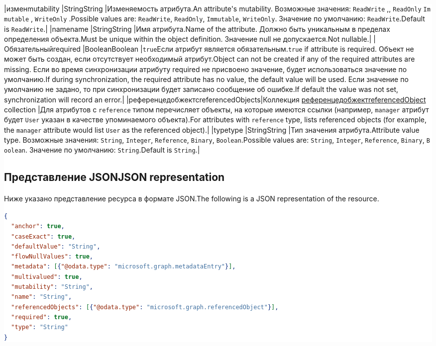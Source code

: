 |<span data-ttu-id="f418d-131">измен</span><span class="sxs-lookup"><span data-stu-id="f418d-131">mutability</span></span>     |<span data-ttu-id="f418d-132">String</span><span class="sxs-lookup"><span data-stu-id="f418d-132">String</span></span>     |<span data-ttu-id="f418d-133">Изменяемость атрибута.</span><span class="sxs-lookup"><span data-stu-id="f418d-133">An attribute's mutability.</span></span> <span data-ttu-id="f418d-134">Возможные значения: `ReadWrite` ,, `ReadOnly` `Immutable` , `WriteOnly` .</span><span class="sxs-lookup"><span data-stu-id="f418d-134">Possible values are:  `ReadWrite`, `ReadOnly`, `Immutable`, `WriteOnly`.</span></span> <span data-ttu-id="f418d-135">Значение по умолчанию: `ReadWrite`.</span><span class="sxs-lookup"><span data-stu-id="f418d-135">Default is `ReadWrite`.</span></span>|
|<span data-ttu-id="f418d-136">name</span><span class="sxs-lookup"><span data-stu-id="f418d-136">name</span></span>           |<span data-ttu-id="f418d-137">String</span><span class="sxs-lookup"><span data-stu-id="f418d-137">String</span></span>     |<span data-ttu-id="f418d-138">Имя атрибута.</span><span class="sxs-lookup"><span data-stu-id="f418d-138">Name of the attribute.</span></span> <span data-ttu-id="f418d-139">Должно быть уникальным в пределах определения объекта.</span><span class="sxs-lookup"><span data-stu-id="f418d-139">Must be unique within the object definition.</span></span> <span data-ttu-id="f418d-140">Значение null не допускается.</span><span class="sxs-lookup"><span data-stu-id="f418d-140">Not nullable.</span></span>|
|<span data-ttu-id="f418d-141">Обязательный</span><span class="sxs-lookup"><span data-stu-id="f418d-141">required</span></span>       |<span data-ttu-id="f418d-142">Boolean</span><span class="sxs-lookup"><span data-stu-id="f418d-142">Boolean</span></span>    |<span data-ttu-id="f418d-143">`true`Если атрибут является обязательным.</span><span class="sxs-lookup"><span data-stu-id="f418d-143">`true` if attribute is required.</span></span> <span data-ttu-id="f418d-144">Объект не может быть создан, если отсутствует необходимый атрибут.</span><span class="sxs-lookup"><span data-stu-id="f418d-144">Object can not be created if any of the required attributes are missing.</span></span> <span data-ttu-id="f418d-145">Если во время синхронизации атрибуту required не присвоено значение, будет использоваться значение по умолчанию.</span><span class="sxs-lookup"><span data-stu-id="f418d-145">If during synchronization, the required attribute has no value, the default value will be used.</span></span> <span data-ttu-id="f418d-146">Если значение по умолчанию не задано, то при синхронизации будет записано сообщение об ошибке.</span><span class="sxs-lookup"><span data-stu-id="f418d-146">If default the value was not set, synchronization will record an error.</span></span>|
|<span data-ttu-id="f418d-147">референцедобжектс</span><span class="sxs-lookup"><span data-stu-id="f418d-147">referencedObjects</span></span>|<span data-ttu-id="f418d-148">Коллекция [референцедобжект](../resources/synchronization-referencedobject.md)</span><span class="sxs-lookup"><span data-stu-id="f418d-148">[referencedObject](../resources/synchronization-referencedobject.md) collection</span></span> |<span data-ttu-id="f418d-149">Для атрибутов с `reference` типом перечисляет объекты, на которые имеются ссылки (например, `manager` атрибут будет `User` указан в качестве упоминаемого объекта).</span><span class="sxs-lookup"><span data-stu-id="f418d-149">For attributes with `reference` type, lists referenced objects (for example, the `manager` attribute would list `User` as the referenced object).</span></span>|
|<span data-ttu-id="f418d-150">type</span><span class="sxs-lookup"><span data-stu-id="f418d-150">type</span></span>           |<span data-ttu-id="f418d-151">String</span><span class="sxs-lookup"><span data-stu-id="f418d-151">String</span></span>     |<span data-ttu-id="f418d-152">Тип значения атрибута.</span><span class="sxs-lookup"><span data-stu-id="f418d-152">Attribute value type.</span></span> <span data-ttu-id="f418d-153">Возможные значения: `String`, `Integer`, `Reference`, `Binary`, `Boolean`.</span><span class="sxs-lookup"><span data-stu-id="f418d-153">Possible values are: `String`, `Integer`, `Reference`, `Binary`, `Boolean`.</span></span> <span data-ttu-id="f418d-154">Значение по умолчанию: `String`.</span><span class="sxs-lookup"><span data-stu-id="f418d-154">Default is `String`.</span></span>|

## <a name="json-representation"></a><span data-ttu-id="f418d-155">Представление JSON</span><span class="sxs-lookup"><span data-stu-id="f418d-155">JSON representation</span></span>

<span data-ttu-id="f418d-156">Ниже указано представление ресурса в формате JSON.</span><span class="sxs-lookup"><span data-stu-id="f418d-156">The following is a JSON representation of the resource.</span></span>



```json
{
  "anchor": true,
  "caseExact": true,
  "defaultValue": "String",
  "flowNullValues": true,
  "metadata": [{"@odata.type": "microsoft.graph.metadataEntry"}],
  "multivalued": true,
  "mutability": "String",
  "name": "String",
  "referencedObjects": [{"@odata.type": "microsoft.graph.referencedObject"}],
  "required": true,
  "type": "String"
}

```



